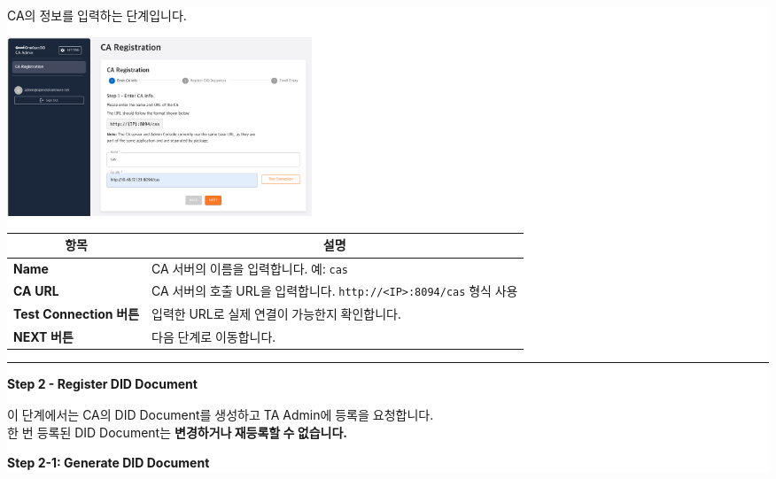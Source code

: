 CA의 정보를 입력하는 단계입니다.

![CA 등록 Step1](./images/3-1-1.ca-registration.png)
<style scoped>
img {
  width: 40%;
  height: auto;
}
</style>

| 항목              | 설명                                                                 |
| ----------------- | -------------------------------------------------------------------- |
| **Name**          | CA 서버의 이름을 입력합니다. 예: `cas`                              |
| **CA URL**        | CA 서버의 호출 URL을 입력합니다. `http://<IP>:8094/cas` 형식 사용   |
| **Test Connection 버튼** | 입력한 URL로 실제 연결이 가능한지 확인합니다.                 |
| **NEXT 버튼**     | 다음 단계로 이동합니다.                                              |

---

**Step 2 - Register DID Document**

이 단계에서는 CA의 DID Document를 생성하고 TA Admin에 등록을 요청합니다.   
한 번 등록된 DID Document는 **변경하거나 재등록할 수 없습니다.**

**Step 2-1: Generate DID Document**
